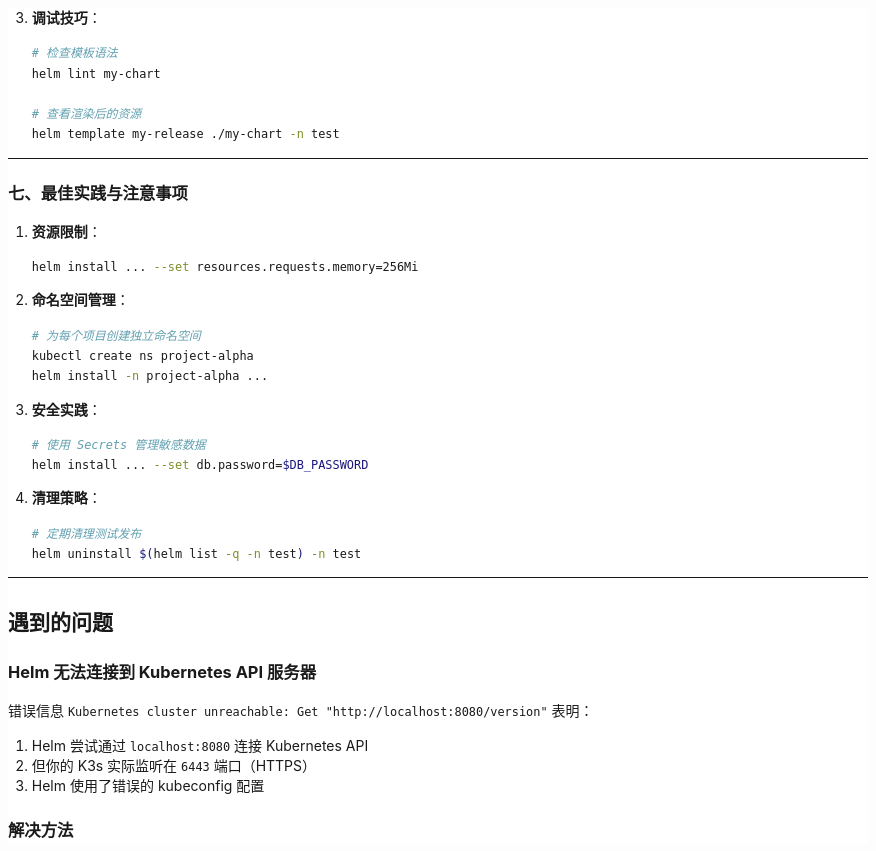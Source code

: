 3. **调试技巧**：
   ```bash
   # 检查模板语法
   helm lint my-chart
   
   # 查看渲染后的资源
   helm template my-release ./my-chart -n test
   ```

---

### 七、最佳实践与注意事项
1. **资源限制**：
   ```bash
   helm install ... --set resources.requests.memory=256Mi
   ```
   
2. **命名空间管理**：
   ```bash
   # 为每个项目创建独立命名空间
   kubectl create ns project-alpha
   helm install -n project-alpha ...
   ```

3. **安全实践**：
   ```bash
   # 使用 Secrets 管理敏感数据
   helm install ... --set db.password=$DB_PASSWORD
   ```

4. **清理策略**：
   ```bash
   # 定期清理测试发布
   helm uninstall $(helm list -q -n test) -n test
   ```

---







## 遇到的问题

### Helm 无法连接到 Kubernetes API 服务器

错误信息 `Kubernetes cluster unreachable: Get "http://localhost:8080/version"` 表明：

1. Helm 尝试通过 `localhost:8080` 连接 Kubernetes API
2. 但你的 K3s 实际监听在 `6443` 端口（HTTPS）
3. Helm 使用了错误的 kubeconfig 配置



### 解决方法
